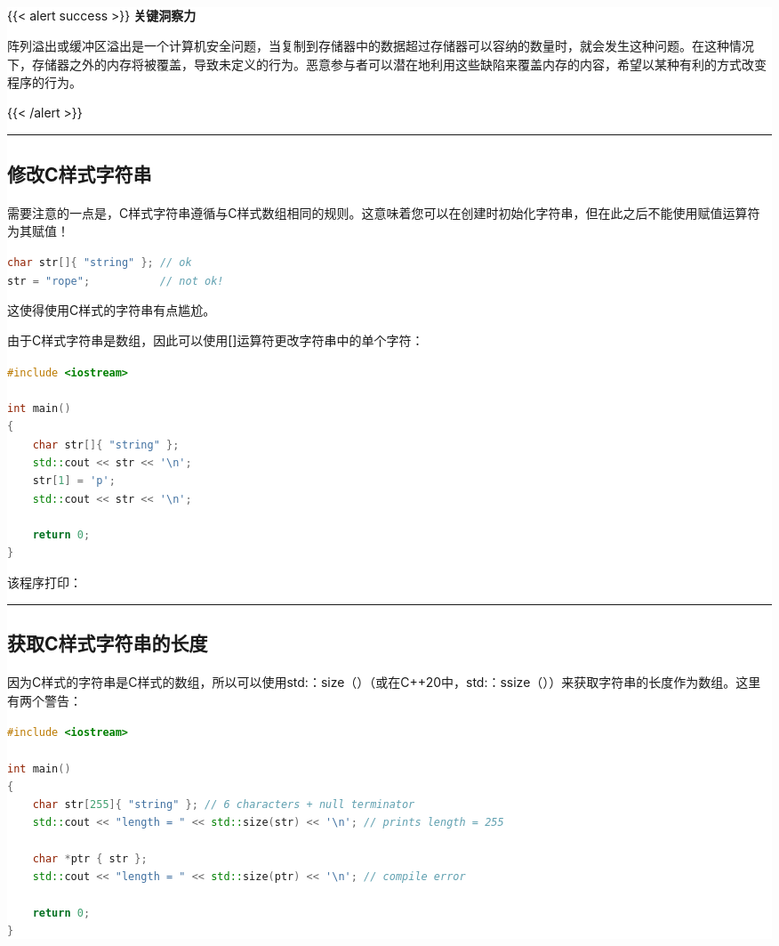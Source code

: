 {{< alert success >}}
**关键洞察力**

阵列溢出或缓冲区溢出是一个计算机安全问题，当复制到存储器中的数据超过存储器可以容纳的数量时，就会发生这种问题。在这种情况下，存储器之外的内存将被覆盖，导致未定义的行为。恶意参与者可以潜在地利用这些缺陷来覆盖内存的内容，希望以某种有利的方式改变程序的行为。

{{< /alert >}}

***
## 修改C样式字符串

需要注意的一点是，C样式字符串遵循与C样式数组相同的规则。这意味着您可以在创建时初始化字符串，但在此之后不能使用赋值运算符为其赋值！

```C++
char str[]{ "string" }; // ok
str = "rope";           // not ok!
```

这使得使用C样式的字符串有点尴尬。

由于C样式字符串是数组，因此可以使用[]运算符更改字符串中的单个字符：

```C++
#include <iostream>

int main()
{
    char str[]{ "string" };
    std::cout << str << '\n';
    str[1] = 'p';
    std::cout << str << '\n';

    return 0;
}
```

该程序打印：

***
## 获取C样式字符串的长度

因为C样式的字符串是C样式的数组，所以可以使用std:：size（）（或在C++20中，std:：ssize（））来获取字符串的长度作为数组。这里有两个警告：

```C++
#include <iostream>

int main()
{
    char str[255]{ "string" }; // 6 characters + null terminator
    std::cout << "length = " << std::size(str) << '\n'; // prints length = 255

    char *ptr { str };
    std::cout << "length = " << std::size(ptr) << '\n'; // compile error

    return 0;
}
```
